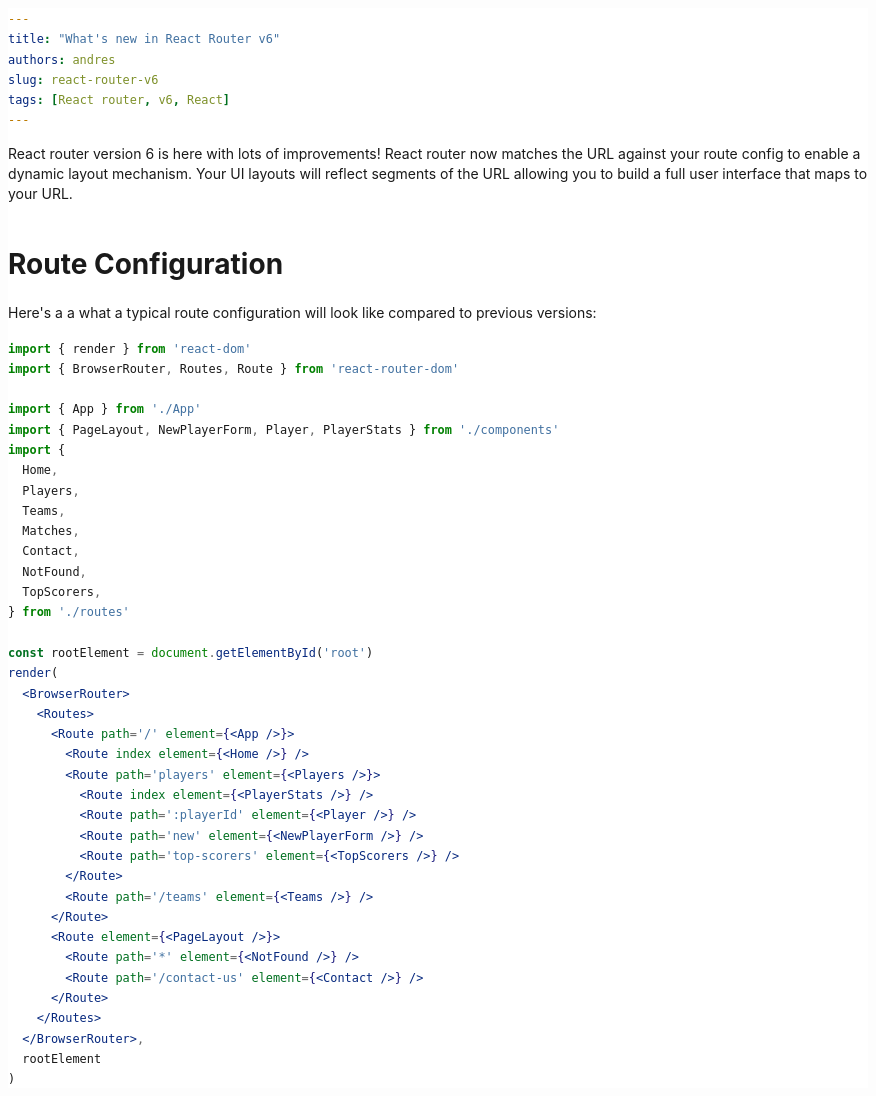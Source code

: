 ```yaml
---
title: "What's new in React Router v6"
authors: andres
slug: react-router-v6
tags: [React router, v6, React]
---
```




React router version 6 is here with lots of improvements! React router now matches the URL against your route config to enable a dynamic layout mechanism. Your UI layouts will reflect segments of the URL allowing you to build a full user interface that maps to your URL.



# Route Configuration

Here's a a what a typical route configuration will look like compared to previous versions:

```jsx title="App.js"
import { render } from 'react-dom'
import { BrowserRouter, Routes, Route } from 'react-router-dom'

import { App } from './App'
import { PageLayout, NewPlayerForm, Player, PlayerStats } from './components'
import {
  Home,
  Players,
  Teams,
  Matches,
  Contact,
  NotFound,
  TopScorers,
} from './routes'

const rootElement = document.getElementById('root')
render(
  <BrowserRouter>
    <Routes>
      <Route path='/' element={<App />}>
        <Route index element={<Home />} />
        <Route path='players' element={<Players />}>
          <Route index element={<PlayerStats />} />
          <Route path=':playerId' element={<Player />} />
          <Route path='new' element={<NewPlayerForm />} />
          <Route path='top-scorers' element={<TopScorers />} />
        </Route>
        <Route path='/teams' element={<Teams />} />
      </Route>
      <Route element={<PageLayout />}>
        <Route path='*' element={<NotFound />} />
        <Route path='/contact-us' element={<Contact />} />
      </Route>
    </Routes>
  </BrowserRouter>,
  rootElement
)
```
